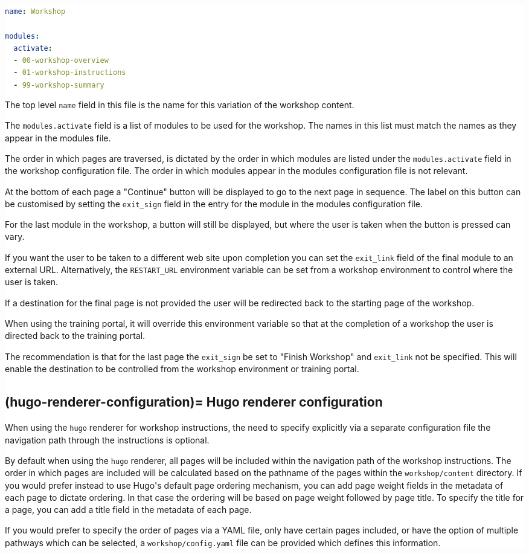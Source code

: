 ```yaml
name: Workshop

modules:
  activate:
  - 00-workshop-overview
  - 01-workshop-instructions
  - 99-workshop-summary
```

The top level ``name`` field in this file is the name for this variation of the workshop content.

The ``modules.activate`` field is a list of modules to be used for the workshop. The names in this list must match the names as they appear in the modules file.

The order in which pages are traversed, is dictated by the order in which modules are listed under the ``modules.activate`` field in the workshop configuration file. The order in which modules appear in the modules configuration file is not relevant.

At the bottom of each page a "Continue" button will be displayed to go to the next page in sequence. The label on this button can be customised by setting the ``exit_sign`` field in the entry for the module in the modules configuration file.

For the last module in the workshop, a button will still be displayed, but where the user is taken when the button is pressed can vary.

If you want the user to be taken to a different web site upon completion you can set the ``exit_link`` field of the final module to an external URL. Alternatively, the ``RESTART_URL`` environment variable can be set from a workshop environment to control where the user is taken.

If a destination for the final page is not provided the user will be redirected back to the starting page of the workshop.

When using the training portal, it will override this environment variable so that at the completion of a workshop the user is directed back to the training portal.

The recommendation is that for the last page the ``exit_sign`` be set to "Finish Workshop" and ``exit_link`` not be specified. This will enable the destination to be controlled from the workshop environment or training portal.

(hugo-renderer-configuration)=
Hugo renderer configuration
---------------------------

When using the ``hugo`` renderer for workshop instructions, the need to specify explicitly via a separate configuration file the navigation path through the instructions is optional.

By default when using the ``hugo`` renderer, all pages will be included within the navigation path of the workshop instructions. The order in which pages are included will be calculated based on the pathname of the pages within the ``workshop/content`` directory. If you would prefer instead to use Hugo's default page ordering mechanism, you can add page weight fields in the metadata of each page to dictate ordering. In that case the ordering will be based on page weight followed by page title. To specify the title for a page, you can add a title field in the metadata of each page.

If you would prefer to specify the order of pages via a YAML file, only have certain pages included, or have the option of multiple pathways which can be selected, a ``workshop/config.yaml`` file can be provided which defines this information.
